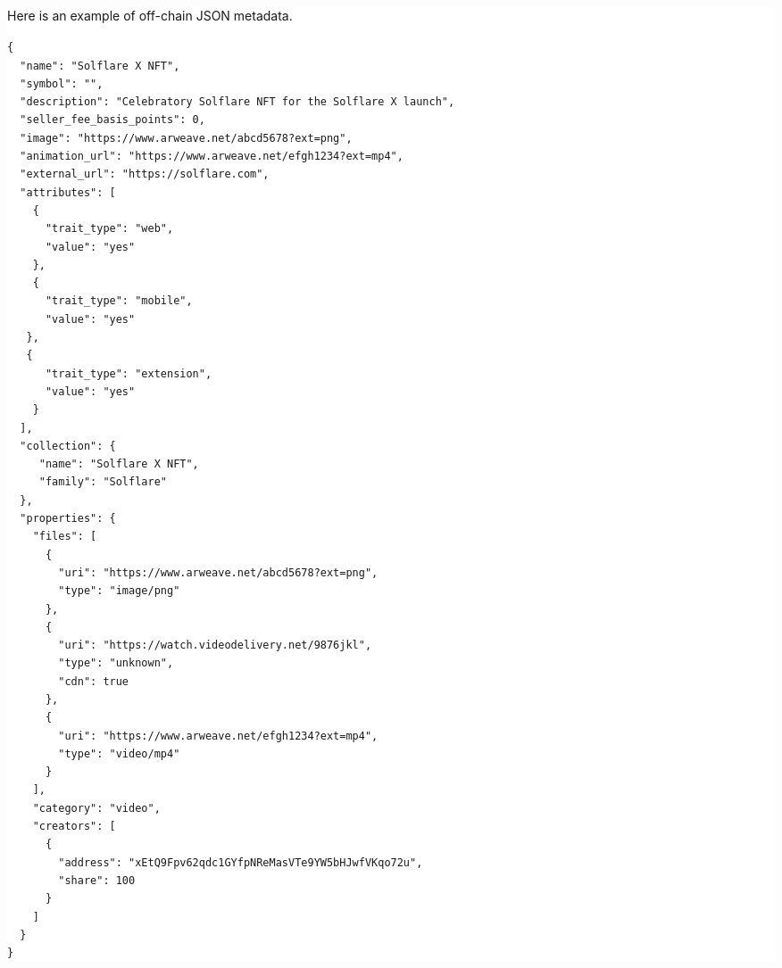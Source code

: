 Here is an example of off-chain JSON metadata.

```
{
  "name": "Solflare X NFT",
  "symbol": "",
  "description": "Celebratory Solflare NFT for the Solflare X launch",
  "seller_fee_basis_points": 0,
  "image": "https://www.arweave.net/abcd5678?ext=png",
  "animation_url": "https://www.arweave.net/efgh1234?ext=mp4",
  "external_url": "https://solflare.com",
  "attributes": [
    {
      "trait_type": "web",
      "value": "yes"
    },
    {
      "trait_type": "mobile",
      "value": "yes"
   },
   {
      "trait_type": "extension",
      "value": "yes"
	}
  ],
  "collection": {
     "name": "Solflare X NFT",
     "family": "Solflare"
  },
  "properties": {
    "files": [
      {
        "uri": "https://www.arweave.net/abcd5678?ext=png",
        "type": "image/png"
      },
      {
        "uri": "https://watch.videodelivery.net/9876jkl",
        "type": "unknown",
        "cdn": true
      },
      {
        "uri": "https://www.arweave.net/efgh1234?ext=mp4",
        "type": "video/mp4"
      }
    ],
    "category": "video",
    "creators": [
      {
        "address": "xEtQ9Fpv62qdc1GYfpNReMasVTe9YW5bHJwfVKqo72u",
        "share": 100
      }
    ]
  }
}
```
